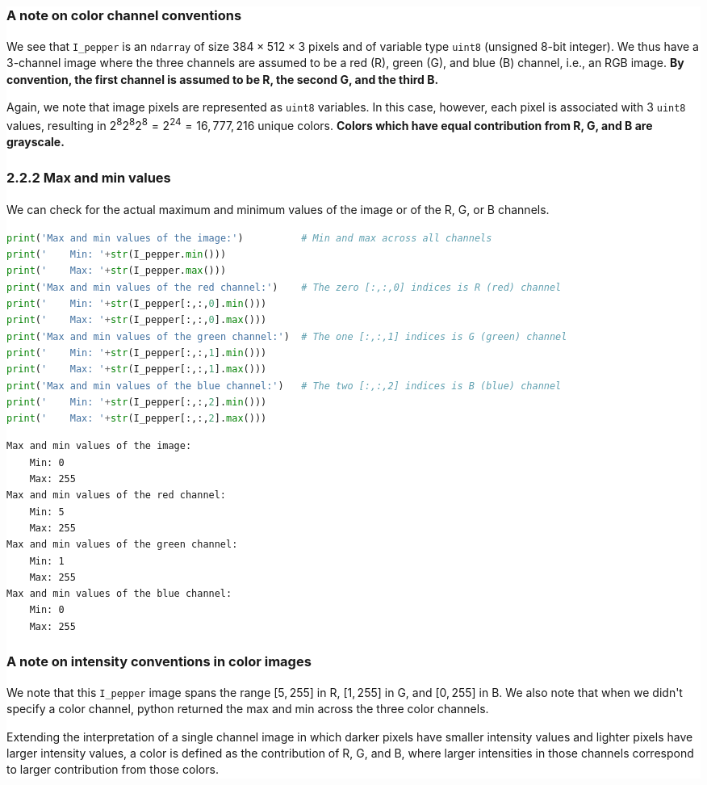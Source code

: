 
### A note on color channel conventions
We see that `I_pepper` is an `ndarray` of size $384\times512\times 3$ pixels and of variable type `uint8` (unsigned 8-bit integer).  We thus have a 3-channel image where the three channels are assumed to be a red (R), green (G), and blue (B) channel, i.e., an RGB image.  **By convention, the first channel is assumed to be R, the second G, and the third B.**

Again, we note that image pixels are represented as `uint8` variables.  In this case, however, each pixel is associated with 3 `uint8` values, resulting in $2^8 2^8 2^8=2^{24}=16,777,216$ unique colors.  **Colors which have equal contribution from R, G, and B are grayscale.**

### 2.2.2 Max and min values
We can check for the actual maximum and minimum values of the image or of the R, G, or B channels.


```python
print('Max and min values of the image:')          # Min and max across all channels
print('    Min: '+str(I_pepper.min()))
print('    Max: '+str(I_pepper.max()))
print('Max and min values of the red channel:')    # The zero [:,:,0] indices is R (red) channel
print('    Min: '+str(I_pepper[:,:,0].min()))
print('    Max: '+str(I_pepper[:,:,0].max()))
print('Max and min values of the green channel:')  # The one [:,:,1] indices is G (green) channel
print('    Min: '+str(I_pepper[:,:,1].min()))
print('    Max: '+str(I_pepper[:,:,1].max()))
print('Max and min values of the blue channel:')   # The two [:,:,2] indices is B (blue) channel
print('    Min: '+str(I_pepper[:,:,2].min()))
print('    Max: '+str(I_pepper[:,:,2].max()))
```

    Max and min values of the image:
        Min: 0
        Max: 255
    Max and min values of the red channel:
        Min: 5
        Max: 255
    Max and min values of the green channel:
        Min: 1
        Max: 255
    Max and min values of the blue channel:
        Min: 0
        Max: 255


### A note on intensity conventions in color images

We note that this ```I_pepper``` image spans the range $[5,255]$ in R, $[1,255]$ in G, and $[0,255]$ in B.  We also note that when we didn't specify a color channel, python returned the max and min across the three color channels.

Extending the interpretation of a single channel image in which darker pixels have smaller intensity values and lighter pixels have larger intensity values, a color is defined as the contribution of R, G, and B, where larger intensities in those channels correspond to larger contribution from those colors.  
